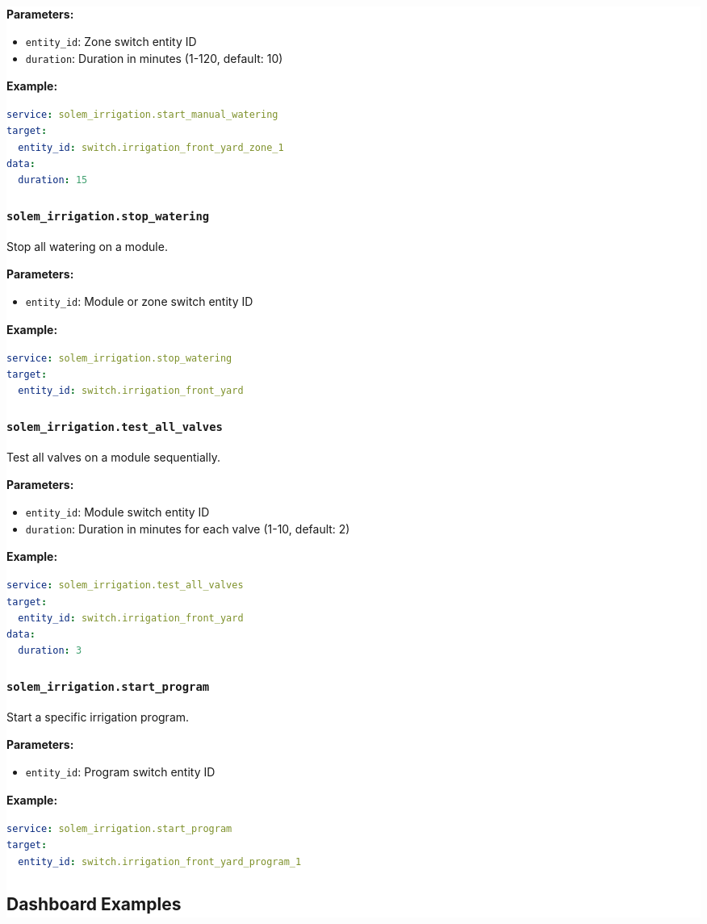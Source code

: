 **Parameters:**
- `entity_id`: Zone switch entity ID
- `duration`: Duration in minutes (1-120, default: 10)

**Example:**
```yaml
service: solem_irrigation.start_manual_watering
target:
  entity_id: switch.irrigation_front_yard_zone_1
data:
  duration: 15
```

### `solem_irrigation.stop_watering`
Stop all watering on a module.

**Parameters:**
- `entity_id`: Module or zone switch entity ID

**Example:**
```yaml
service: solem_irrigation.stop_watering
target:
  entity_id: switch.irrigation_front_yard
```

### `solem_irrigation.test_all_valves`
Test all valves on a module sequentially.

**Parameters:**
- `entity_id`: Module switch entity ID
- `duration`: Duration in minutes for each valve (1-10, default: 2)

**Example:**
```yaml
service: solem_irrigation.test_all_valves
target:
  entity_id: switch.irrigation_front_yard
data:
  duration: 3
```

### `solem_irrigation.start_program`
Start a specific irrigation program.

**Parameters:**
- `entity_id`: Program switch entity ID

**Example:**
```yaml
service: solem_irrigation.start_program
target:
  entity_id: switch.irrigation_front_yard_program_1
```

## Dashboard Examples
